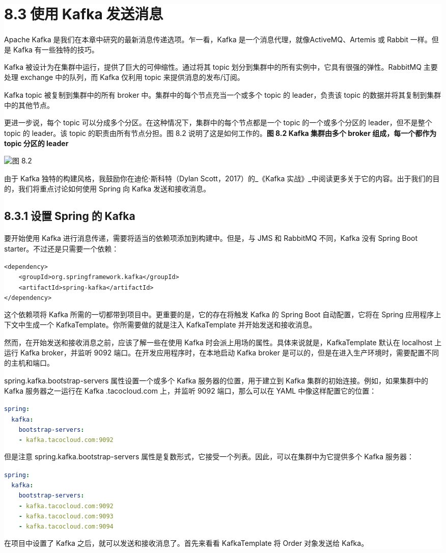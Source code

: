 # 8.3 使用 Kafka 发送消息

Apache Kafka 是我们在本章中研究的最新消息传递选项。乍一看，Kafka 是一个消息代理，就像ActiveMQ、Artemis 或 Rabbit 一样。但是 Kafka 有一些独特的技巧。

Kafka 被设计为在集群中运行，提供了巨大的可伸缩性。通过将其 topic 划分到集群中的所有实例中，它具有很强的弹性。RabbitMQ 主要处理 exchange 中的队列，而 Kafka 仅利用 topic 来提供消息的发布/订阅。

Kafka topic 被复制到集群中的所有 broker 中。集群中的每个节点充当一个或多个 topic 的 leader，负责该 topic 的数据并将其复制到集群中的其他节点。

更进一步说，每个 topic 可以分成多个分区。在这种情况下，集群中的每个节点都是一个 topic 的一个或多个分区的 leader，但不是整个 topic 的 leader。该 topic 的职责由所有节点分担。图 8.2 说明了这是如何工作的。**图 8.2 Kafka 集群由多个 broker 组成，每一个都作为 topic 分区的 leader**

![&#x56FE; 8.2](https://github.com/PotoYang/spring-in-action-v5-translate/tree/0c58f22c702ea30fcb329abc5c8d0f19c6d25dd5/第二部分%20集成%20Spring/第%208%20章%20发送异步消息/E:/Document/spring-in-action-v5-translate/第二部分%20集成%20Spring/第%208%20章%20发送异步消息/图%208.2.jpg)

由于 Kafka 独特的构建风格，我鼓励你在迪伦·斯科特（Dylan Scott，2017）的_《Kafka 实战》_中阅读更多关于它的内容。出于我们的目的，我们将重点讨论如何使用 Spring 向 Kafka 发送和接收消息。

## 8.3.1 设置 Spring 的 Kafka

要开始使用 Kafka 进行消息传递，需要将适当的依赖项添加到构建中。但是，与 JMS 和 RabbitMQ 不同，Kafka 没有 Spring Boot starter。不过还是只需要一个依赖：

```markup
<dependency>
    <groupId>org.springframework.kafka</groupId>
    <artifactId>spring-kafka</artifactId>
</dependency>
```

这个依赖项将 Kafka 所需的一切都带到项目中。更重要的是，它的存在将触发 Kafka 的 Spring Boot 自动配置，它将在 Spring 应用程序上下文中生成一个 KafkaTemplate。你所需要做的就是注入 KafkaTemplate 并开始发送和接收消息。

然而，在开始发送和接收消息之前，应该了解一些在使用 Kafka 时会派上用场的属性。具体来说就是，KafkaTemplate 默认在 localhost 上运行 Kafka broker，并监听 9092 端口。在开发应用程序时，在本地启动 Kafka broker 是可以的，但是在进入生产环境时，需要配置不同的主机和端口。

spring.kafka.bootstrap-servers 属性设置一个或多个 Kafka 服务器的位置，用于建立到 Kafka 集群的初始连接。例如，如果集群中的 Kafka 服务器之一运行在 Kafka .tacocloud.com 上，并监听 9092 端口，那么可以在 YAML 中像这样配置它的位置：

```yaml
spring:
  kafka:
    bootstrap-servers:
    - kafka.tacocloud.com:9092
```

但是注意 spring.kafka.bootstrap-servers 属性是复数形式，它接受一个列表。因此，可以在集群中为它提供多个 Kafka 服务器：

```yaml
spring:
  kafka:
    bootstrap-servers:
    - kafka.tacocloud.com:9092
    - kafka.tacocloud.com:9093
    - kafka.tacocloud.com:9094
```

在项目中设置了 Kafka 之后，就可以发送和接收消息了。首先来看看 KafkaTemplate 将 Order 对象发送给 Kafka。
